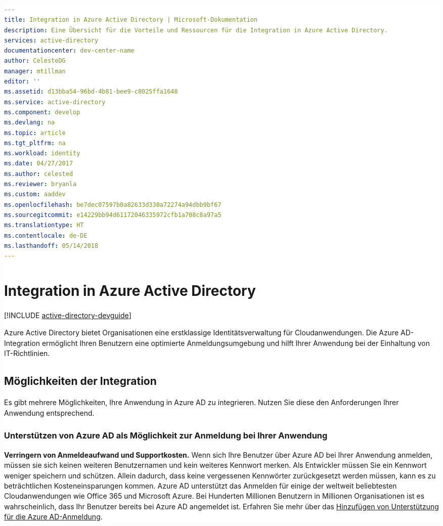 ```yaml
---
title: Integration in Azure Active Directory | Microsoft-Dokumentation
description: Eine Übersicht für die Vorteile und Ressourcen für die Integration in Azure Active Directory.
services: active-directory
documentationcenter: dev-center-name
author: CelesteDG
manager: mtillman
editor: ''
ms.assetid: d13bba54-96bd-4b81-bee9-c8025ffa1648
ms.service: active-directory
ms.component: develop
ms.devlang: na
ms.topic: article
ms.tgt_pltfrm: na
ms.workload: identity
ms.date: 04/27/2017
ms.author: celested
ms.reviewer: bryanla
ms.custom: aaddev
ms.openlocfilehash: be7dec07597b0a82633d330a72274a94dbb9bf67
ms.sourcegitcommit: e14229bb94d61172046335972cfb1a708c8a97a5
ms.translationtype: HT
ms.contentlocale: de-DE
ms.lasthandoff: 05/14/2018
---
```

# <a name="integrating-with-azure-active-directory"></a>Integration in Azure Active Directory
[!INCLUDE [active-directory-devguide](../../../includes/active-directory-devguide.md)]

Azure Active Directory bietet Organisationen eine erstklassige Identitätsverwaltung für Cloudanwendungen. Die Azure AD-Integration ermöglicht Ihren Benutzern eine optimierte Anmeldungsumgebung und hilft Ihrer Anwendung bei der Einhaltung von IT-Richtlinien.

## <a name="how-to-integrate"></a>Möglichkeiten der Integration
Es gibt mehrere Möglichkeiten, Ihre Anwendung in Azure AD zu integrieren. Nutzen Sie diese den Anforderungen Ihrer Anwendung entsprechend.

### <a name="support-azure-ad-as-a-way-to-sign-in-to-your-application"></a>Unterstützen von Azure AD als Möglichkeit zur Anmeldung bei Ihrer Anwendung
**Verringern von Anmeldeaufwand und Supportkosten.** Wenn sich Ihre Benutzer über Azure AD bei Ihrer Anwendung anmelden, müssen sie sich keinen weiteren Benutzernamen und kein weiteres Kennwort merken. Als Entwickler müssen Sie ein Kennwort weniger speichern und schützen. Allein dadurch, dass keine vergessenen Kennwörter zurückgesetzt werden müssen, kann es zu beträchtlichen Kosteneinsparungen kommen. Azure AD unterstützt das Anmelden für einige der weltweit beliebtesten Cloudanwendungen wie Office 365 und Microsoft Azure. Bei Hunderten Millionen Benutzern in Millionen Organisationen ist es wahrscheinlich, dass Ihr Benutzer bereits bei Azure AD angemeldet ist. Erfahren Sie mehr über das [Hinzufügen von Unterstützung für die Azure AD-Anmeldung](active-directory-authentication-scenarios.md).
